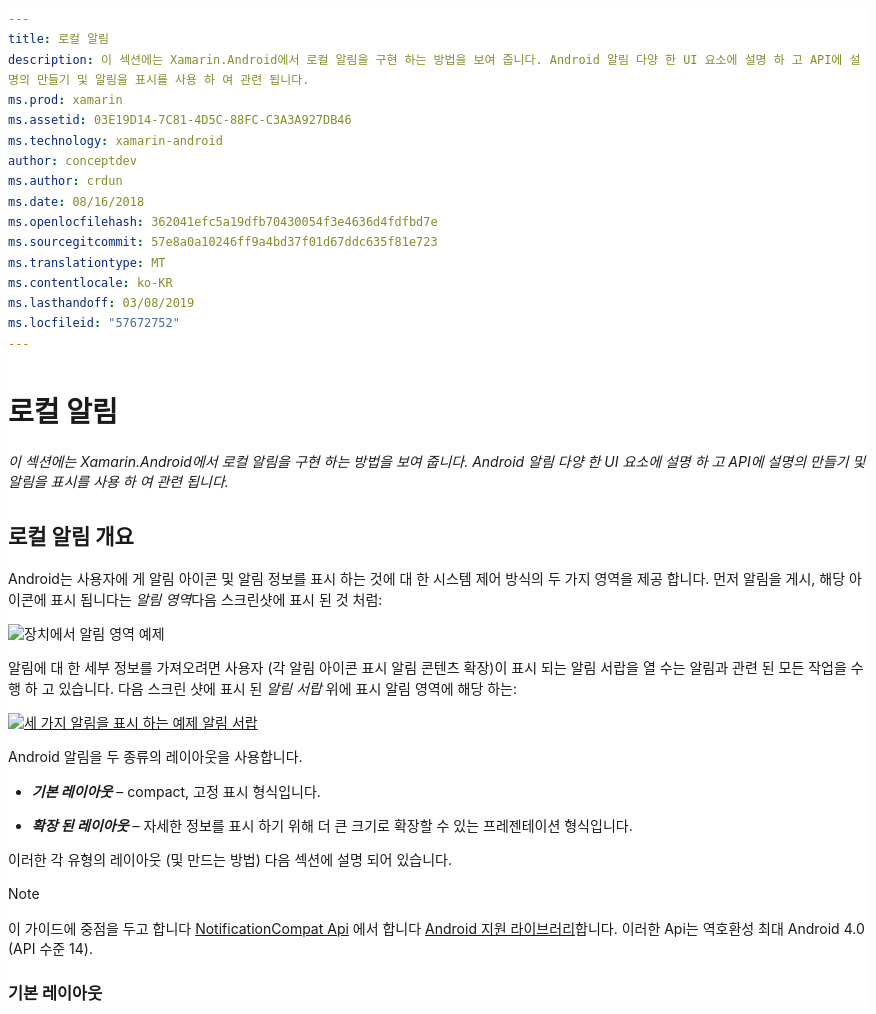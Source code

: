 ```yaml
---
title: 로컬 알림
description: 이 섹션에는 Xamarin.Android에서 로컬 알림을 구현 하는 방법을 보여 줍니다. Android 알림 다양 한 UI 요소에 설명 하 고 API에 설명의 만들기 및 알림을 표시를 사용 하 여 관련 됩니다.
ms.prod: xamarin
ms.assetid: 03E19D14-7C81-4D5C-88FC-C3A3A927DB46
ms.technology: xamarin-android
author: conceptdev
ms.author: crdun
ms.date: 08/16/2018
ms.openlocfilehash: 362041efc5a19dfb70430054f3e4636d4fdfbd7e
ms.sourcegitcommit: 57e8a0a10246ff9a4bd37f01d67ddc635f81e723
ms.translationtype: MT
ms.contentlocale: ko-KR
ms.lasthandoff: 03/08/2019
ms.locfileid: "57672752"
---
```

<a name="compatibility"></a>

# <a name="local-notifications"></a>로컬 알림

_이 섹션에는 Xamarin.Android에서 로컬 알림을 구현 하는 방법을 보여 줍니다. Android 알림 다양 한 UI 요소에 설명 하 고 API에 설명의 만들기 및 알림을 표시를 사용 하 여 관련 됩니다._

## <a name="local-notifications-overview"></a>로컬 알림 개요

Android는 사용자에 게 알림 아이콘 및 알림 정보를 표시 하는 것에 대 한 시스템 제어 방식의 두 가지 영역을 제공 합니다. 먼저 알림을 게시, 해당 아이콘에 표시 됩니다는 *알림 영역*다음 스크린샷에 표시 된 것 처럼:

![장치에서 알림 영역 예제](local-notifications-images/01-notification-shade.png)

알림에 대 한 세부 정보를 가져오려면 사용자 (각 알림 아이콘 표시 알림 콘텐츠 확장)이 표시 되는 알림 서랍을 열 수는 알림과 관련 된 모든 작업을 수행 하 고 있습니다. 다음 스크린 샷에 표시 된 *알림 서랍* 위에 표시 알림 영역에 해당 하는:

[![세 가지 알림을 표시 하는 예제 알림 서랍](local-notifications-images/02-notification-drawer-sml.png)](local-notifications-images/02-notification-drawer.png#lightbox)

Android 알림을 두 종류의 레이아웃을 사용합니다.

-   ***기본 레이아웃*** &ndash; compact, 고정 표시 형식입니다.

-   ***확장 된 레이아웃*** &ndash; 자세한 정보를 표시 하기 위해 더 큰 크기로 확장할 수 있는 프레젠테이션 형식입니다.

이러한 각 유형의 레이아웃 (및 만드는 방법) 다음 섹션에 설명 되어 있습니다.

> [!NOTE]
> 이 가이드에 중점을 두고 합니다 [NotificationCompat Api](https://developer.android.com/reference/android/support/v4/app/NotificationCompat.html) 에서 합니다 [Android 지원 라이브러리](https://www.nuget.org/packages/Xamarin.Android.Support.v4/)합니다. 이러한 Api는 역호환성 최대 Android 4.0 (API 수준 14).


### <a name="base-layout"></a>기본 레이아웃
